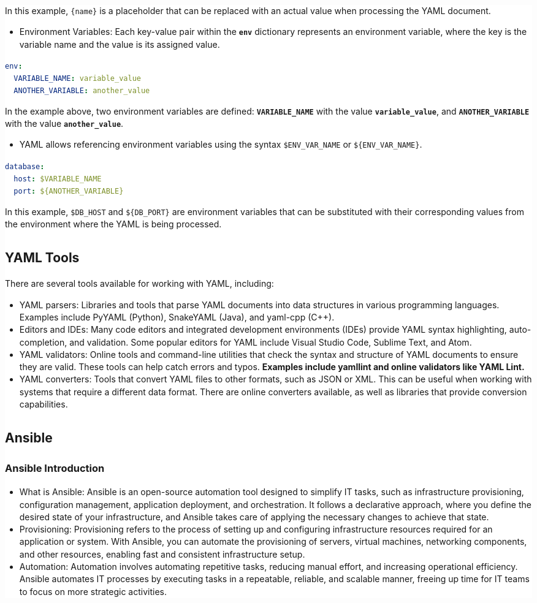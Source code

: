 In this example, `{name}` is a placeholder that can be replaced with an actual value when processing the YAML document.

- Environment Variables: Each key-value pair within the **`env`** dictionary represents an environment variable, where the key is the variable name and the value is its assigned value.

```yaml
env:
  VARIABLE_NAME: variable_value
  ANOTHER_VARIABLE: another_value

```

In the example above, two environment variables are defined: **`VARIABLE_NAME`** with the value **`variable_value`**, and **`ANOTHER_VARIABLE`** with the value **`another_value`**.

- YAML allows referencing environment variables using the syntax `$ENV_VAR_NAME` or `${ENV_VAR_NAME}`.

```yaml
database:
  host: $VARIABLE_NAME
  port: ${ANOTHER_VARIABLE}

```

In this example, `$DB_HOST` and `${DB_PORT}` are environment variables that can be substituted with their corresponding values from the environment where the YAML is being processed.

## YAML Tools

There are several tools available for working with YAML, including:

- YAML parsers: Libraries and tools that parse YAML documents into data structures in various programming languages. Examples include PyYAML (Python), SnakeYAML (Java), and yaml-cpp (C++).
- Editors and IDEs: Many code editors and integrated development environments (IDEs) provide YAML syntax highlighting, auto-completion, and validation. Some popular editors for YAML include Visual Studio Code, Sublime Text, and Atom.
- YAML validators: Online tools and command-line utilities that check the syntax and structure of YAML documents to ensure they are valid. These tools can help catch errors and typos. **Examples include yamllint and online validators like YAML Lint.**
- YAML converters: Tools that convert YAML files to other formats, such as JSON or XML. This can be useful when working with systems that require a different data format. There are online converters available, as well as libraries that provide conversion capabilities.

## Ansible

### Ansible Introduction

- What is Ansible: Ansible is an open-source automation tool designed to simplify IT tasks, such as infrastructure provisioning, configuration management, application deployment, and orchestration. It follows a declarative approach, where you define the desired state of your infrastructure, and Ansible takes care of applying the necessary changes to achieve that state.
- Provisioning: Provisioning refers to the process of setting up and configuring infrastructure resources required for an application or system. With Ansible, you can automate the provisioning of servers, virtual machines, networking components, and other resources, enabling fast and consistent infrastructure setup.
- Automation: Automation involves automating repetitive tasks, reducing manual effort, and increasing operational efficiency. Ansible automates IT processes by executing tasks in a repeatable, reliable, and scalable manner, freeing up time for IT teams to focus on more strategic activities.
